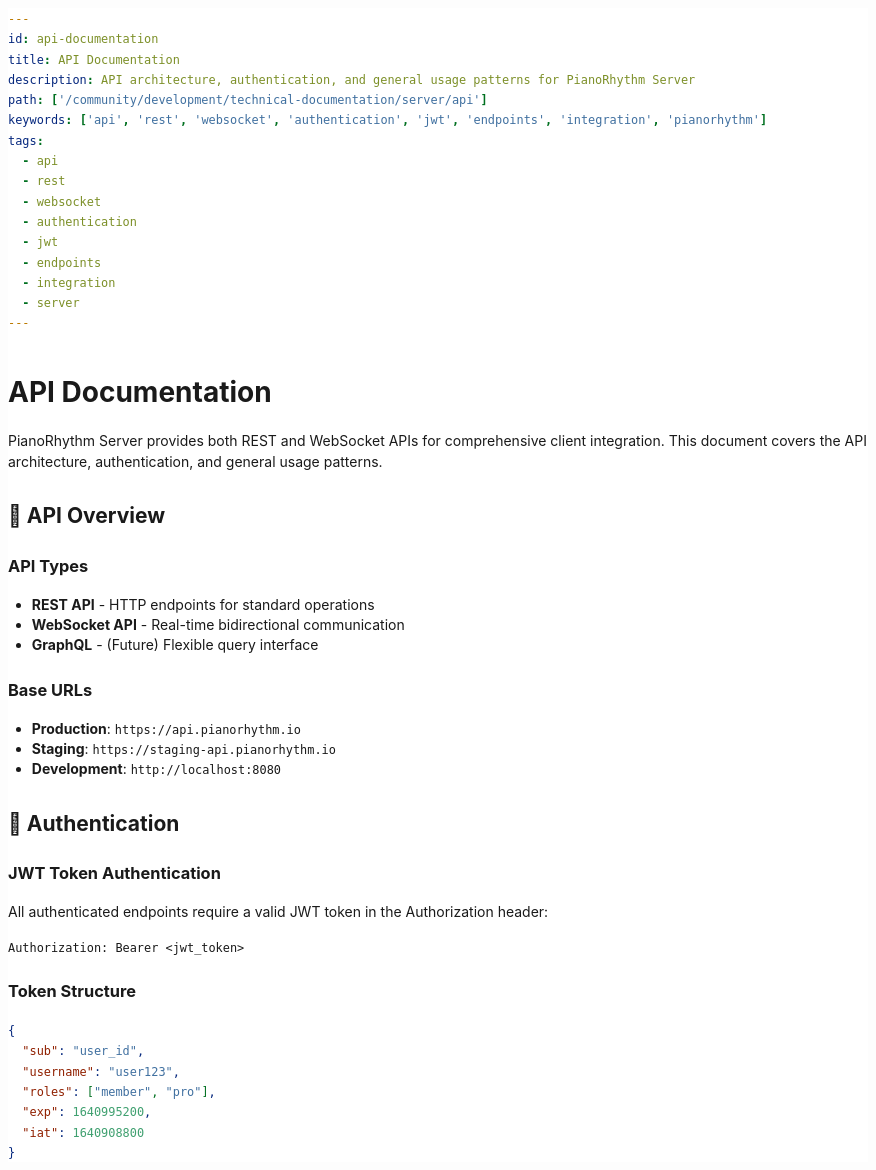 ```yaml
---
id: api-documentation
title: API Documentation
description: API architecture, authentication, and general usage patterns for PianoRhythm Server
path: ['/community/development/technical-documentation/server/api']
keywords: ['api', 'rest', 'websocket', 'authentication', 'jwt', 'endpoints', 'integration', 'pianorhythm']
tags:
  - api
  - rest
  - websocket
  - authentication
  - jwt
  - endpoints
  - integration
  - server
---
```


# API Documentation

PianoRhythm Server provides both REST and WebSocket APIs for comprehensive client integration. This document covers the API architecture, authentication, and general usage patterns.

## 🔌 API Overview

### API Types
- **REST API** - HTTP endpoints for standard operations
- **WebSocket API** - Real-time bidirectional communication
- **GraphQL** - (Future) Flexible query interface

### Base URLs
- **Production**: `https://api.pianorhythm.io`
- **Staging**: `https://staging-api.pianorhythm.io`
- **Development**: `http://localhost:8080`

## 🔐 Authentication

### JWT Token Authentication
All authenticated endpoints require a valid JWT token in the Authorization header:

```http
Authorization: Bearer <jwt_token>
```

### Token Structure
```json
{
  "sub": "user_id",
  "username": "user123",
  "roles": ["member", "pro"],
  "exp": 1640995200,
  "iat": 1640908800
}
```
